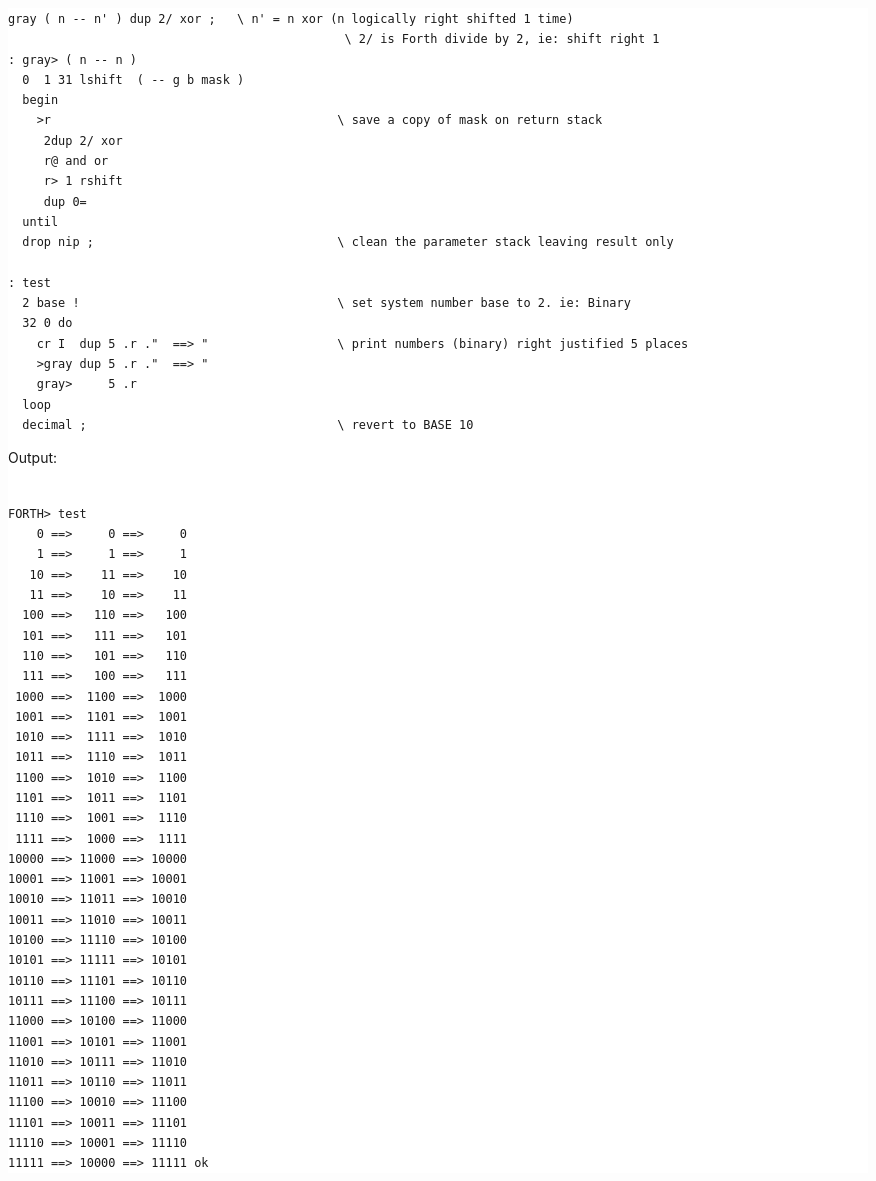 ```forth>:
gray ( n -- n' ) dup 2/ xor ;   \ n' = n xor (n logically right shifted 1 time)
                                               \ 2/ is Forth divide by 2, ie: shift right 1
: gray> ( n -- n )
  0  1 31 lshift  ( -- g b mask )
  begin
    >r                                        \ save a copy of mask on return stack
     2dup 2/ xor
     r@ and or
     r> 1 rshift
     dup 0=
  until
  drop nip ;                                  \ clean the parameter stack leaving result only

: test
  2 base !                                    \ set system number base to 2. ie: Binary
  32 0 do
    cr I  dup 5 .r ."  ==> "                  \ print numbers (binary) right justified 5 places
    >gray dup 5 .r ."  ==> "
    gray>     5 .r
  loop
  decimal ;                                   \ revert to BASE 10

```

Output:


```txt

FORTH> test
    0 ==>     0 ==>     0
    1 ==>     1 ==>     1
   10 ==>    11 ==>    10
   11 ==>    10 ==>    11
  100 ==>   110 ==>   100
  101 ==>   111 ==>   101
  110 ==>   101 ==>   110
  111 ==>   100 ==>   111
 1000 ==>  1100 ==>  1000
 1001 ==>  1101 ==>  1001
 1010 ==>  1111 ==>  1010
 1011 ==>  1110 ==>  1011
 1100 ==>  1010 ==>  1100
 1101 ==>  1011 ==>  1101
 1110 ==>  1001 ==>  1110
 1111 ==>  1000 ==>  1111
10000 ==> 11000 ==> 10000
10001 ==> 11001 ==> 10001
10010 ==> 11011 ==> 10010
10011 ==> 11010 ==> 10011
10100 ==> 11110 ==> 10100
10101 ==> 11111 ==> 10101
10110 ==> 11101 ==> 10110
10111 ==> 11100 ==> 10111
11000 ==> 10100 ==> 11000
11001 ==> 10101 ==> 11001
11010 ==> 10111 ==> 11010
11011 ==> 10110 ==> 11011
11100 ==> 10010 ==> 11100
11101 ==> 10011 ==> 11101
11110 ==> 10001 ==> 11110
11111 ==> 10000 ==> 11111 ok
```
